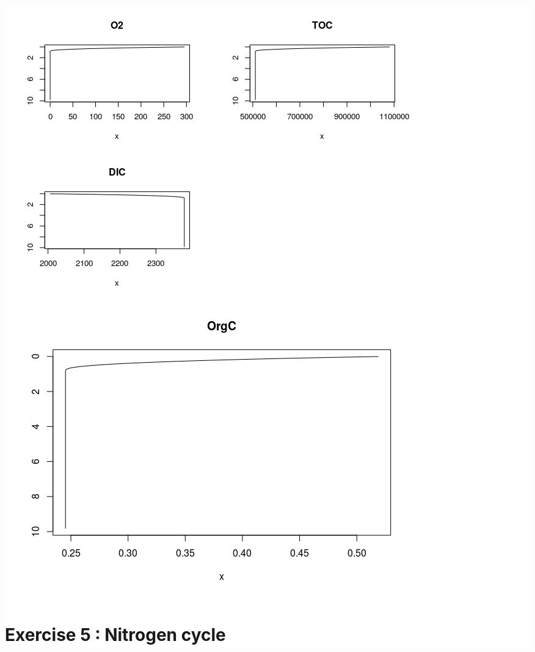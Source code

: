![](DiageneticModelling_2019_Answers_files/figure-markdown_github/unnamed-chunk-21-1.png)![](DiageneticModelling_2019_Answers_files/figure-markdown_github/unnamed-chunk-21-2.png)

Exercise 5 : Nitrogen cycle
===========================
